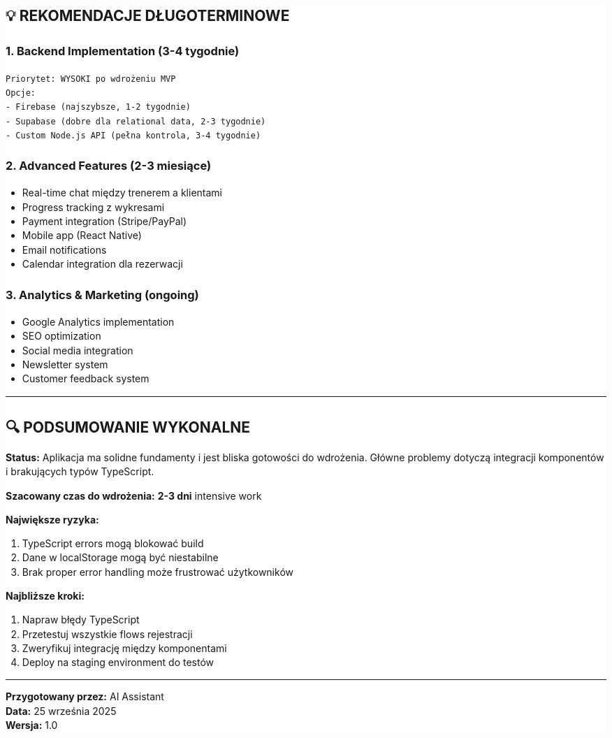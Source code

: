## 💡 **REKOMENDACJE DŁUGOTERMINOWE**

### **1. Backend Implementation (3-4 tygodnie)**
```
Priorytet: WYSOKI po wdrożeniu MVP
Opcje:
- Firebase (najszybsze, 1-2 tygodnie)
- Supabase (dobre dla relational data, 2-3 tygodnie)  
- Custom Node.js API (pełna kontrola, 3-4 tygodnie)
```

### **2. Advanced Features (2-3 miesiące)**
- Real-time chat między trenerem a klientami
- Progress tracking z wykresami
- Payment integration (Stripe/PayPal)
- Mobile app (React Native)
- Email notifications
- Calendar integration dla rezerwacji

### **3. Analytics & Marketing (ongoing)**
- Google Analytics implementation
- SEO optimization
- Social media integration
- Newsletter system
- Customer feedback system

---

## 🔍 **PODSUMOWANIE WYKONALNE**

**Status:** Aplikacja ma solidne fundamenty i jest bliska gotowości do wdrożenia. Główne problemy dotyczą integracji komponentów i brakujących typów TypeScript.

**Szacowany czas do wdrożenia:** **2-3 dni** intensive work

**Największe ryzyka:**
1. TypeScript errors mogą blokować build
2. Dane w localStorage mogą być niestabilne
3. Brak proper error handling może frustrować użytkowników

**Najbliższe kroki:**
1. Napraw błędy TypeScript 
2. Przetestuj wszystkie flows rejestracji
3. Zweryfikuj integrację między komponentami
4. Deploy na staging environment do testów

---

**Przygotowany przez:** AI Assistant  
**Data:** 25 września 2025  
**Wersja:** 1.0